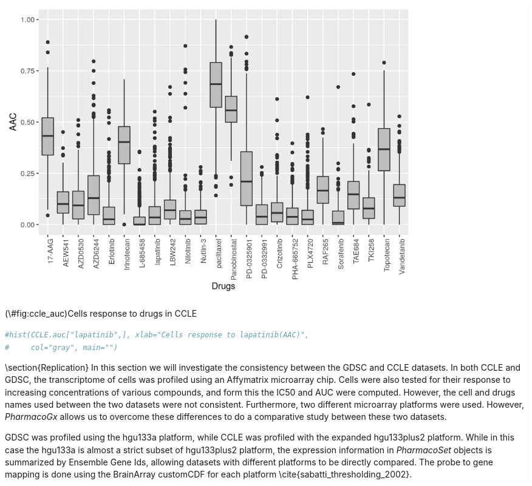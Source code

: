 <div class="figure">
<img src="Safikhani_Pharmacogenomics_files/figure-html/ccle_auc-1.png" alt="Cells response to drugs in CCLE" width="672" />
<p class="caption">(\#fig:ccle_auc)Cells response to drugs in CCLE</p>
</div>

```r
#hist(CCLE.auc["lapatinib",], xlab="Cells response to lapatinib(AAC)", 
#     col="gray", main="")
```

\section{Replication}
In this section we will investigate the consistency between the GDSC and CCLE datasets. In both CCLE and GDSC, the transcriptome of cells was profiled using an Affymatrix microarray chip. Cells were also tested for their response to increasing concentrations of various compounds, and form this the IC50 and AUC were computed. However, the cell and drugs names used between the two datasets were not consistent. Furthermore, two different microarray platforms were used. However, *PharmacoGx* allows us to overcome these differences to do a comparative study between these two datasets. 

GDSC was profiled using the hgu133a platform, while CCLE was profiled with the expanded hgu133plus2 platform. While in this case the hgu133a is almost a strict subset of hgu133plus2 platform, the expression information in *PharmacoSet* objects is summarized by Ensemble Gene Ids, allowing datasets with different platforms to be directly compared. The probe to gene mapping is done using the BrainArray customCDF for each platform \cite{sabatti_thresholding_2002}.
